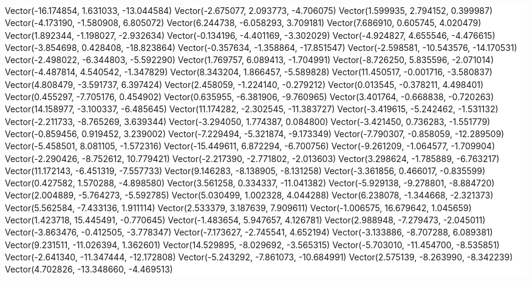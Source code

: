 Vector(-16.174854, 1.631033, -13.044584)
Vector(-2.675077, 2.093773, -4.706075)
Vector(1.599935, 2.794152, 0.399987)
Vector(-4.173190, -1.580908, 6.805072)
Vector(6.244738, -6.058293, 3.709181)
Vector(7.686910, 0.605745, 4.020479)
Vector(1.892344, -1.198027, -2.932634)
Vector(-0.134196, -4.401169, -3.302029)
Vector(-4.924827, 4.655546, -4.476615)
Vector(-3.854698, 0.428408, -18.823864)
Vector(-0.357634, -1.358864, -17.851547)
Vector(-2.598581, -10.543576, -14.170531)
Vector(-2.498022, -6.344803, -5.592290)
Vector(1.769757, 6.089413, -1.704991)
Vector(-8.726250, 5.835596, -2.071014)
Vector(-4.487814, 4.540542, -1.347829)
Vector(8.343204, 1.866457, -5.589828)
Vector(11.450517, -0.001716, -3.580837)
Vector(4.808479, -3.591737, 6.397424)
Vector(2.458059, -1.224140, -0.279212)
Vector(0.013545, -0.378211, 4.498401)
Vector(0.455297, -7.705176, 0.454902)
Vector(0.635955, -6.381906, -9.760965)
Vector(3.401764, -0.668838, -0.720263)
Vector(14.158977, -3.100337, -6.485645)
Vector(11.174282, -2.302545, -11.383727)
Vector(-3.419615, -5.242462, -1.531132)
Vector(-2.211733, -8.765269, 3.639344)
Vector(-3.294050, 1.774387, 0.084800)
Vector(-3.421450, 0.736283, -1.551779)
Vector(-0.859456, 0.919452, 3.239002)
Vector(-7.229494, -5.321874, -9.173349)
Vector(-7.790307, -0.858059, -12.289509)
Vector(-5.458501, 8.081105, -1.572316)
Vector(-15.449611, 6.872294, -6.700756)
Vector(-9.261209, -1.064577, -1.709904)
Vector(-2.290426, -8.752612, 10.779421)
Vector(-2.217390, -2.771802, -2.013603)
Vector(3.298624, -1.785889, -6.763217)
Vector(11.172143, -6.451319, -7.557733)
Vector(9.146283, -8.138905, -8.131258)
Vector(-3.361856, 0.466017, -0.835599)
Vector(0.427582, 1.570288, -4.898580)
Vector(3.561258, 0.334337, -11.041382)
Vector(-5.929138, -9.278801, -8.884720)
Vector(2.004889, -5.764273, -5.592785)
Vector(5.030499, 1.002328, 4.044288)
Vector(6.238078, -1.344668, -2.321373)
Vector(5.562584, -7.433136, 1.911114)
Vector(2.533379, 3.187639, 7.909611)
Vector(-1.006575, 16.679642, 1.045659)
Vector(1.423718, 15.445491, -0.770645)
Vector(-1.483654, 5.947657, 4.126781)
Vector(2.988948, -7.279473, -2.045011)
Vector(-3.863476, -0.412505, -3.778347)
Vector(-7.173627, -2.745541, 4.652194)
Vector(-3.133886, -8.707288, 6.089381)
Vector(9.231511, -11.026394, 1.362601)
Vector(14.529895, -8.029692, -3.565315)
Vector(-5.703010, -11.454700, -8.535851)
Vector(-2.641340, -11.347444, -12.172808)
Vector(-5.243292, -7.861073, -10.684991)
Vector(2.575139, -8.263990, -8.342239)
Vector(4.702826, -13.348660, -4.469513)